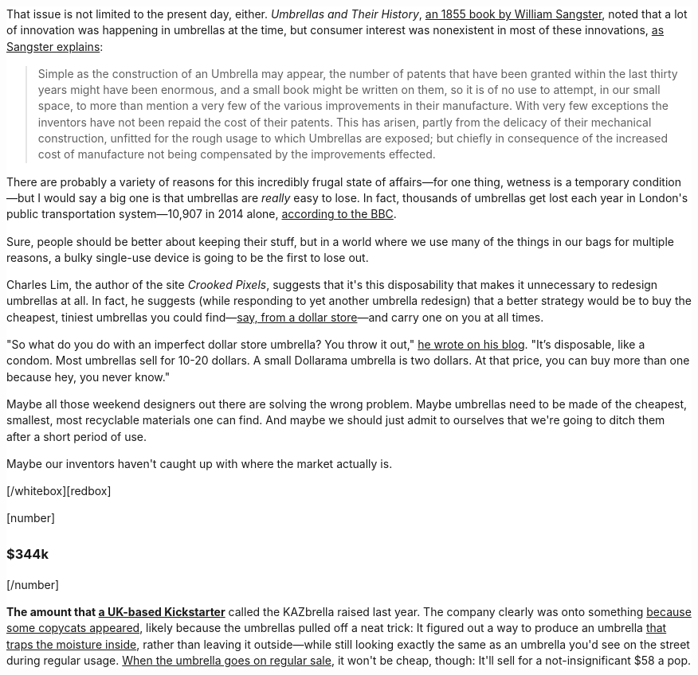 That issue is not limited to the present day, either. *Umbrellas and Their History*, [an 1855 book by William Sangster](http://amzn.to/2dlYJQb), noted that a lot of innovation was happening in umbrellas at the time, but consumer interest was nonexistent in most of these innovations, [as Sangster explains](https://books.google.com/books?id=134OAAAAYAAJ&pg=PA50):

> Simple as the construction of an Umbrella may appear, the number of patents that have been granted within the last thirty years might have been enormous, and a small book might be written on them, so it is of no use to attempt, in our small space, to more than mention a very few of the various improvements in their manufacture. With very few exceptions the inventors have not been repaid the cost of their patents. This has arisen, partly from the delicacy of their mechanical construction, unfitted for the rough usage to which Umbrellas are exposed; but chiefly in consequence of the increased cost of manufacture not being compensated by the improvements effected.

There are probably a variety of reasons for this incredibly frugal state of affairs—for one thing, wetness is a temporary condition—but I would say a big one is that umbrellas are *really* easy to lose. In fact, thousands of umbrellas get lost each year in London's public transportation system—10,907 in 2014 alone, [according to the BBC](http://www.bbc.com/news/uk-england-london-30213457).

Sure, people should be better about keeping their stuff, but in a world where we use many of the things in our bags for multiple reasons, a bulky single-use device is going to be the first to lose out.

Charles Lim, the author of the site *Crooked Pixels*, suggests that it's this disposability that makes it unnecessary to redesign umbrellas at all. In fact, he suggests (while responding to yet another umbrella redesign) that a better strategy would be to buy the cheapest, tiniest umbrellas you could find—[say, from a dollar store](http://tedium.co/2016/01/19/dollar-stores-analysis/)—and carry one on you at all times.

"So what do you do with an imperfect dollar store umbrella? You throw it out," [he wrote on his blog](http://crookedpixels.com/let-it-rain-why-umbrellas-dont-need-a-redesign/). "It’s disposable, like a condom. Most umbrellas sell for 10-20 dollars. A small Dollarama umbrella is two dollars. At that price, you can buy more than one because hey, you never know."

Maybe all those weekend designers out there are solving the wrong problem. Maybe umbrellas need to be made of the cheapest, smallest, most recyclable materials one can find. And maybe we should just admit to ourselves that we're going to ditch them after a short period of use.

Maybe our inventors haven't caught up with where the market actually is.

[/whitebox][redbox]

[number]
### $344k
[/number]

**The amount that [a UK-based Kickstarter](https://www.kickstarter.com/projects/kazbrella/kazbrella-revolutionary-inside-out-umbrella/description)** called the KAZbrella raised last year. The company clearly was onto something [because some copycats appeared](https://www.kickstarter.com/projects/kazbrella/kazbrella-revolutionary-inside-out-umbrella/posts/1360401), likely because the umbrellas pulled off a neat trick: It figured out a way to produce an umbrella [that traps the moisture inside](http://www.dezeen.com/2015/04/23/drip-free-umbrella-kazbrella-inside-out-jenan-kazim-kaz-designs/), rather than leaving it outside—while still looking exactly the same as an umbrella you'd see on the street during regular usage. [When the umbrella goes on regular sale](https://kazbrella.com/pages/coming-soon), it won't be cheap, though: It'll sell for a not-insignificant $58 a pop.
